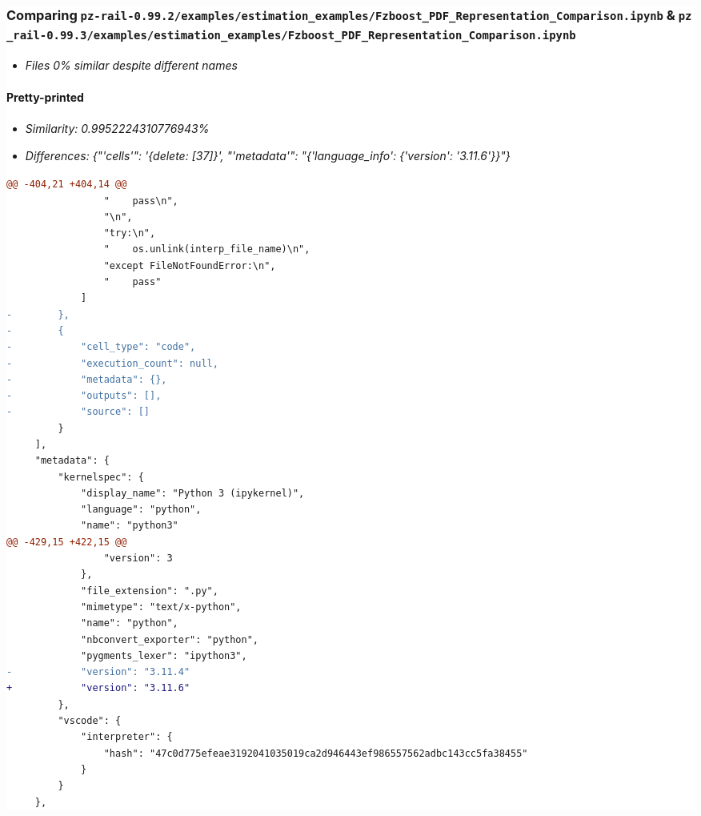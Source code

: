 ### Comparing `pz-rail-0.99.2/examples/estimation_examples/Fzboost_PDF_Representation_Comparison.ipynb` & `pz_rail-0.99.3/examples/estimation_examples/Fzboost_PDF_Representation_Comparison.ipynb`

 * *Files 0% similar despite different names*

#### Pretty-printed

 * *Similarity: 0.9952224310776943%*

 * *Differences: {"'cells'": '{delete: [37]}', "'metadata'": "{'language_info': {'version': '3.11.6'}}"}*

```diff
@@ -404,21 +404,14 @@
                 "    pass\n",
                 "\n",
                 "try:\n",
                 "    os.unlink(interp_file_name)\n",
                 "except FileNotFoundError:\n",
                 "    pass"
             ]
-        },
-        {
-            "cell_type": "code",
-            "execution_count": null,
-            "metadata": {},
-            "outputs": [],
-            "source": []
         }
     ],
     "metadata": {
         "kernelspec": {
             "display_name": "Python 3 (ipykernel)",
             "language": "python",
             "name": "python3"
@@ -429,15 +422,15 @@
                 "version": 3
             },
             "file_extension": ".py",
             "mimetype": "text/x-python",
             "name": "python",
             "nbconvert_exporter": "python",
             "pygments_lexer": "ipython3",
-            "version": "3.11.4"
+            "version": "3.11.6"
         },
         "vscode": {
             "interpreter": {
                 "hash": "47c0d775efeae3192041035019ca2d946443ef986557562adbc143cc5fa38455"
             }
         }
     },
```
